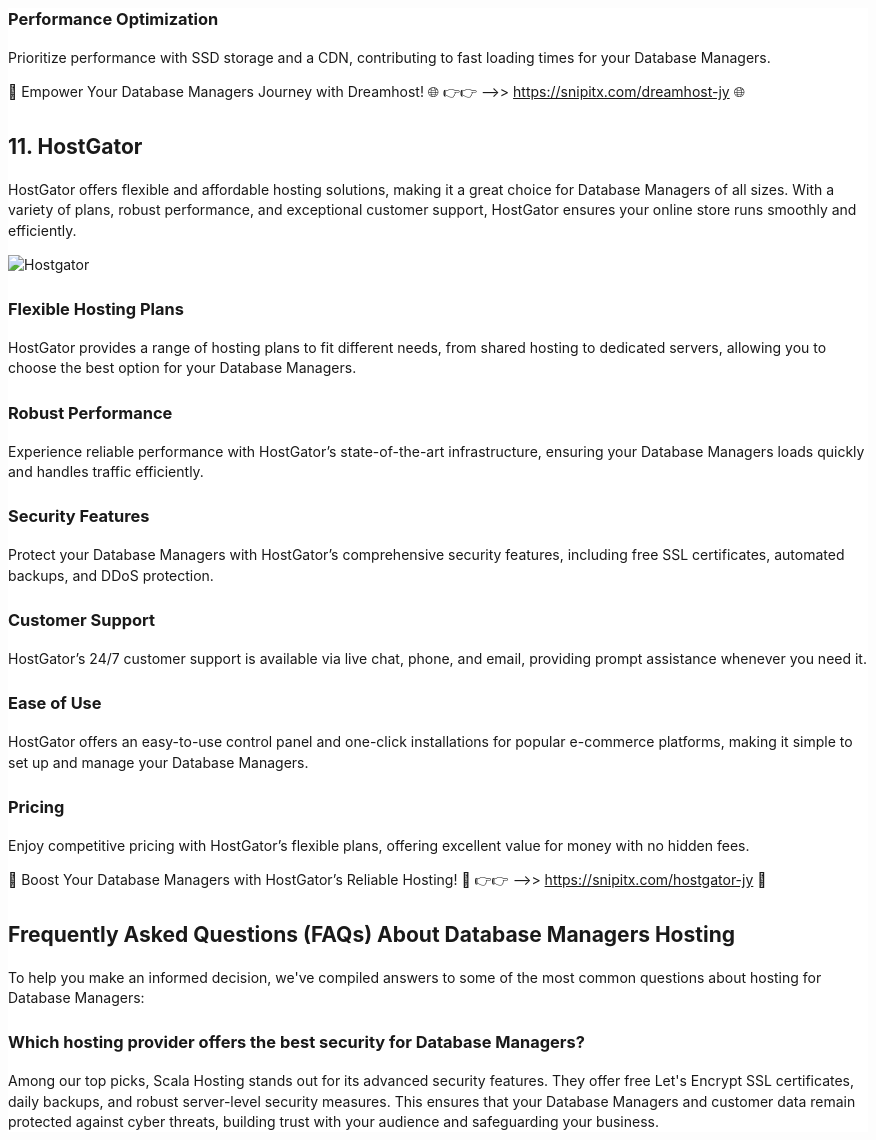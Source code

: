 ### Performance Optimization
Prioritize performance with SSD storage and a CDN, contributing to fast loading times for your Database Managers.

🚀 Empower Your Database Managers Journey with Dreamhost! 🌐
👉👉 -->> https://snipitx.com/dreamhost-jy 🌐

## 11. HostGator

HostGator offers flexible and affordable hosting solutions, making it a great choice for Database Managers of all sizes. With a variety of plans, robust performance, and exceptional customer support, HostGator ensures your online store runs smoothly and efficiently.

![Hostgator](https://i.imgur.com/SNC0dSu.jpeg "Hostgator Hosting")

### Flexible Hosting Plans
HostGator provides a range of hosting plans to fit different needs, from shared hosting to dedicated servers, allowing you to choose the best option for your Database Managers.

### Robust Performance
Experience reliable performance with HostGator’s state-of-the-art infrastructure, ensuring your Database Managers loads quickly and handles traffic efficiently.

### Security Features
Protect your Database Managers with HostGator’s comprehensive security features, including free SSL certificates, automated backups, and DDoS protection.

### Customer Support
HostGator’s 24/7 customer support is available via live chat, phone, and email, providing prompt assistance whenever you need it.

### Ease of Use
HostGator offers an easy-to-use control panel and one-click installations for popular e-commerce platforms, making it simple to set up and manage your Database Managers.

### Pricing
Enjoy competitive pricing with HostGator’s flexible plans, offering excellent value for money with no hidden fees.

🌟 Boost Your Database Managers with HostGator’s Reliable Hosting! 🚀
👉👉 -->> https://snipitx.com/hostgator-jy 🚀

## Frequently Asked Questions (FAQs) About Database Managers Hosting

To help you make an informed decision, we've compiled answers to some of the most common questions about hosting for Database Managers:

### Which hosting provider offers the best security for Database Managers? 
Among our top picks, Scala Hosting stands out for its advanced security features. They offer free Let's Encrypt SSL certificates, daily backups, and robust server-level security measures. This ensures that your Database Managers and customer data remain protected against cyber threats, building trust with your audience and safeguarding your business.
